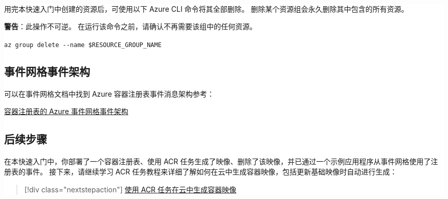 用完本快速入门中创建的资源后，可使用以下 Azure CLI 命令将其全部删除。 删除某个资源组会永久删除其中包含的所有资源。

**警告**：此操作不可逆。 在运行该命令之前，请确认不再需要该组中的任何资源。

```azurecli-interactive
az group delete --name $RESOURCE_GROUP_NAME
```

## <a name="event-grid-event-schema"></a>事件网格事件架构

可以在事件网格文档中找到 Azure 容器注册表事件消息架构参考：

[容器注册表的 Azure 事件网格事件架构](../event-grid/event-schema-container-registry.md)

## <a name="next-steps"></a>后续步骤

在本快速入门中，你部署了一个容器注册表、使用 ACR 任务生成了映像、删除了该映像，并已通过一个示例应用程序从事件网格使用了注册表的事件。 接下来，请继续学习 ACR 任务教程来详细了解如何在云中生成容器映像，包括更新基础映像时自动进行生成：

> [!div class="nextstepaction"]
> [使用 ACR 任务在云中生成容器映像](container-registry-tutorial-quick-task.md)


[sample-app-01]: ./media/container-registry-event-grid-quickstart/sample-app-01.png
[sample-app-02]: ./media/container-registry-event-grid-quickstart/sample-app-02-no-events.png
[sample-app-03]: ./media/container-registry-event-grid-quickstart/sample-app-03-with-events.png


[azure-account]: https://azure.microsoft.com/free/?WT.mc_id=A261C142F
[sample-app]: https://github.com/dbarkol/azure-event-grid-viewer


[az-acr-create]: /cli/azure/acr/repository
[az-acr-repository-delete]: /cli/azure/acr/repository#az_acr_repository_delete
[az-eventgrid-event-subscription-create]: /cli/azure/eventgrid/event-subscription#az_eventgrid_event_subscription_create
[az-group-create]: /cli/azure/group#az_group_create
